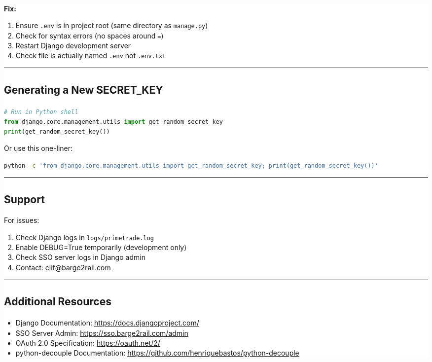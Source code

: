 **Fix:**
1. Ensure `.env` is in project root (same directory as `manage.py`)
2. Check for syntax errors (no spaces around `=`)
3. Restart Django development server
4. Check file is actually named `.env` not `.env.txt`

---

## Generating a New SECRET_KEY

```python
# Run in Python shell
from django.core.management.utils import get_random_secret_key
print(get_random_secret_key())
```

Or use this one-liner:

```bash
python -c 'from django.core.management.utils import get_random_secret_key; print(get_random_secret_key())'
```

---

## Support

For issues:
1. Check Django logs in `logs/primetrade.log`
2. Enable DEBUG=True temporarily (development only)
3. Check SSO server logs in Django admin
4. Contact: clif@barge2rail.com

---

## Additional Resources

- Django Documentation: https://docs.djangoproject.com/
- SSO Server Admin: https://sso.barge2rail.com/admin
- OAuth 2.0 Specification: https://oauth.net/2/
- python-decouple Documentation: https://github.com/henriquebastos/python-decouple

